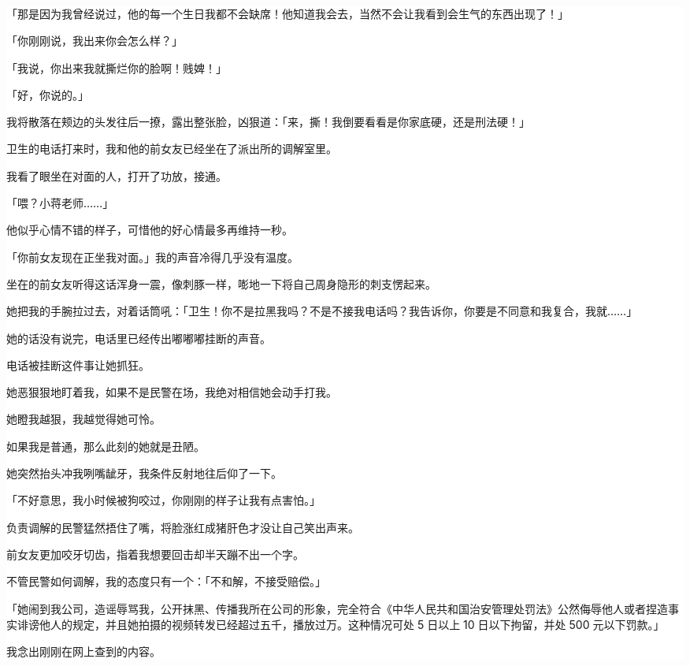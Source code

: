 「那是因为我曾经说过，他的每一个生日我都不会缺席！他知道我会去，当然不会让我看到会生气的东西出现了！」


「你刚刚说，我出来你会怎么样？」


「我说，你出来我就撕烂你的脸啊！贱婢！」


「好，你说的。」


我将散落在颊边的头发往后一撩，露出整张脸，凶狠道：「来，撕！我倒要看看是你家底硬，还是刑法硬！」


卫生的电话打来时，我和他的前女友已经坐在了派出所的调解室里。


我看了眼坐在对面的人，打开了功放，接通。


「喂？小蒋老师……」


他似乎心情不错的样子，可惜他的好心情最多再维持一秒。


「你前女友现在正坐我对面。」我的声音冷得几乎没有温度。


坐在的前女友听得这话浑身一震，像刺豚一样，嘭地一下将自己周身隐形的刺支愣起来。


她把我的手腕拉过去，对着话筒吼：「卫生！你不是拉黑我吗？不是不接我电话吗？我告诉你，你要是不同意和我复合，我就……」


她的话没有说完，电话里已经传出嘟嘟嘟挂断的声音。


电话被挂断这件事让她抓狂。


她恶狠狠地盯着我，如果不是民警在场，我绝对相信她会动手打我。


她瞪我越狠，我越觉得她可怜。


如果我是普通，那么此刻的她就是丑陋。


她突然抬头冲我咧嘴龇牙，我条件反射地往后仰了一下。


「不好意思，我小时候被狗咬过，你刚刚的样子让我有点害怕。」


负责调解的民警猛然捂住了嘴，将脸涨红成猪肝色才没让自己笑出声来。


前女友更加咬牙切齿，指着我想要回击却半天蹦不出一个字。


不管民警如何调解，我的态度只有一个：「不和解，不接受赔偿。」


「她闹到我公司，造谣辱骂我，公开抹黑、传播我所在公司的形象，完全符合《中华人民共和国治安管理处罚法》公然侮辱他人或者捏造事实诽谤他人的规定，并且她拍摄的视频转发已经超过五千，播放过万。这种情况可处 5 日以上 10 日以下拘留，并处 500 元以下罚款。」


我念出刚刚在网上查到的内容。
